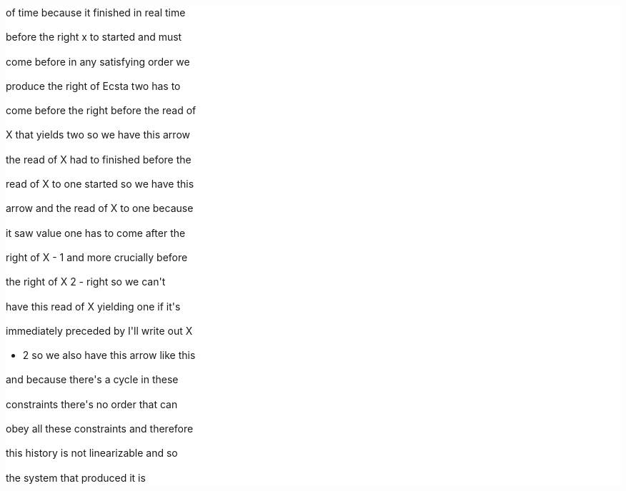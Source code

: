 of time because it finished in real time



before the right x to started and must



come before in any satisfying order we



produce the right of Ecsta two has to



come before the right before the read of



X that yields two so we have this arrow



the read of X had to finished before the



read of X to one started so we have this



arrow and the read of X to one because



it saw value one has to come after the



right of X - 1 and more crucially before



the right of X 2 - right so we can't



have this read of X yielding one if it's



immediately preceded by I'll write out X



- 2 so we also have this arrow like this



and because there's a cycle in these



constraints there's no order that can



obey all these constraints and therefore



this history is not linearizable and so



the system that produced it is
